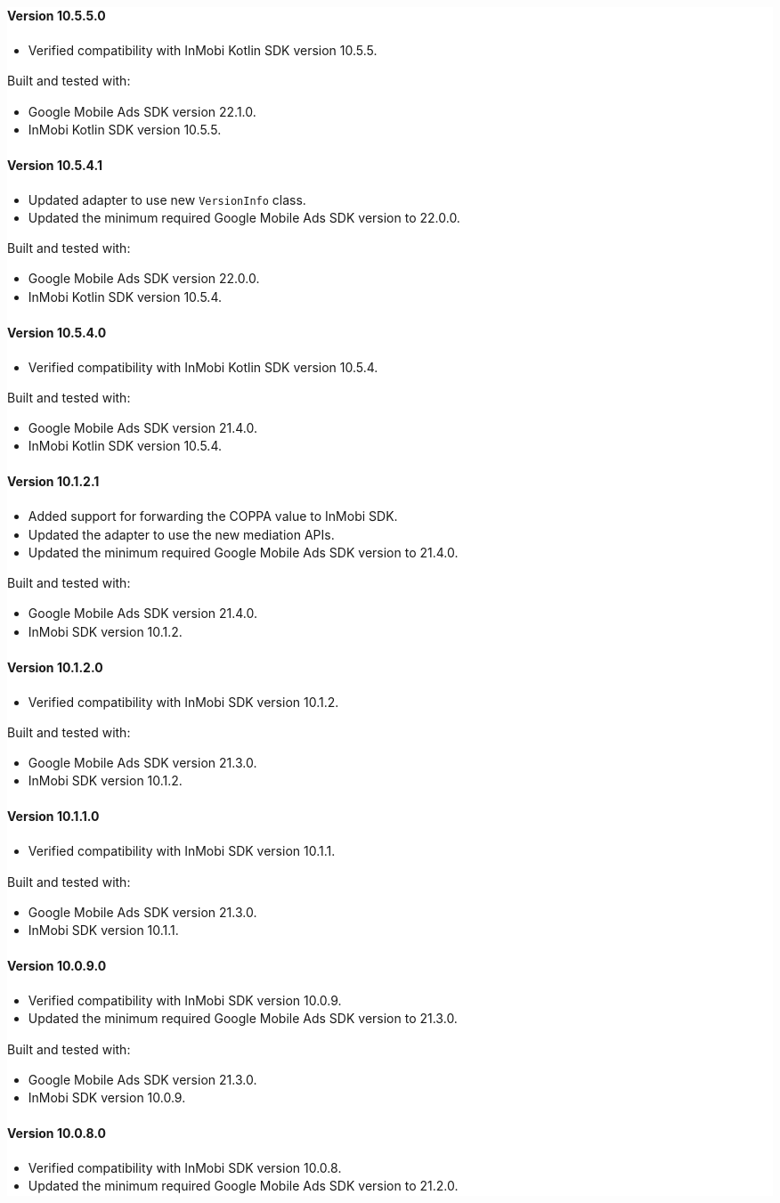 #### Version 10.5.5.0
- Verified compatibility with InMobi Kotlin SDK version 10.5.5.

Built and tested with:
- Google Mobile Ads SDK version 22.1.0.
- InMobi Kotlin SDK version 10.5.5.

#### Version 10.5.4.1
- Updated adapter to use new `VersionInfo` class.
- Updated the minimum required Google Mobile Ads SDK version to 22.0.0.

Built and tested with:
- Google Mobile Ads SDK version 22.0.0.
- InMobi Kotlin SDK version 10.5.4.

#### Version 10.5.4.0
- Verified compatibility with InMobi Kotlin SDK version 10.5.4.

Built and tested with:
- Google Mobile Ads SDK version 21.4.0.
- InMobi Kotlin SDK version 10.5.4.

#### Version 10.1.2.1
- Added support for forwarding the COPPA value to InMobi SDK.
- Updated the adapter to use the new mediation APIs.
- Updated the minimum required Google Mobile Ads SDK version to 21.4.0.

Built and tested with:
- Google Mobile Ads SDK version 21.4.0.
- InMobi SDK version 10.1.2.

#### Version 10.1.2.0
- Verified compatibility with InMobi SDK version 10.1.2.

Built and tested with:
- Google Mobile Ads SDK version 21.3.0.
- InMobi SDK version 10.1.2.

#### Version 10.1.1.0
- Verified compatibility with InMobi SDK version 10.1.1.

Built and tested with:
- Google Mobile Ads SDK version 21.3.0.
- InMobi SDK version 10.1.1.

#### Version 10.0.9.0
- Verified compatibility with InMobi SDK version 10.0.9.
- Updated the minimum required Google Mobile Ads SDK version to 21.3.0.

Built and tested with:
- Google Mobile Ads SDK version 21.3.0.
- InMobi SDK version 10.0.9.

#### Version 10.0.8.0
- Verified compatibility with InMobi SDK version 10.0.8.
- Updated the minimum required Google Mobile Ads SDK version to 21.2.0.
